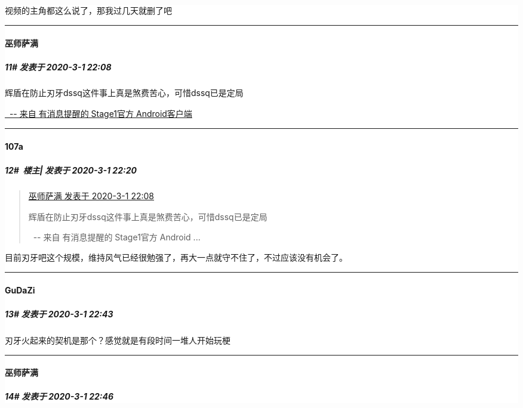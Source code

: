 


视频的主角都这么说了，那我过几天就删了吧







-----

####  巫师萨满  
##### 11#       发表于 2020-3-1 22:08




辉盾在防止刃牙dssq这件事上真是煞费苦心，可惜dssq已是定局

[  -- 来自 有消息提醒的 Stage1官方 Android客户端](https://www.coolapk.com/apk/140634)







-----

####  107a  
##### 12#         楼主| 发表于 2020-3-1 22:20



<blockquote><a href="httphttps://bbs.saraba1st.com/2b/forum.php?mod=redirect&amp;goto=findpost&amp;pid=46583683&amp;ptid=1916629" target="_blank">巫师萨满 发表于 2020-3-1 22:08</a>

辉盾在防止刃牙dssq这件事上真是煞费苦心，可惜dssq已是定局


  -- 来自 有消息提醒的 Stage1官方 Android ...</blockquote>
目前刃牙吧这个规模，维持风气已经很勉强了，再大一点就守不住了，不过应该没有机会了。







-----

####  GuDaZi  
##### 13#       发表于 2020-3-1 22:43




刃牙火起来的契机是那个？感觉就是有段时间一堆人开始玩梗







-----

####  巫师萨满  
##### 14#       发表于 2020-3-1 22:46
